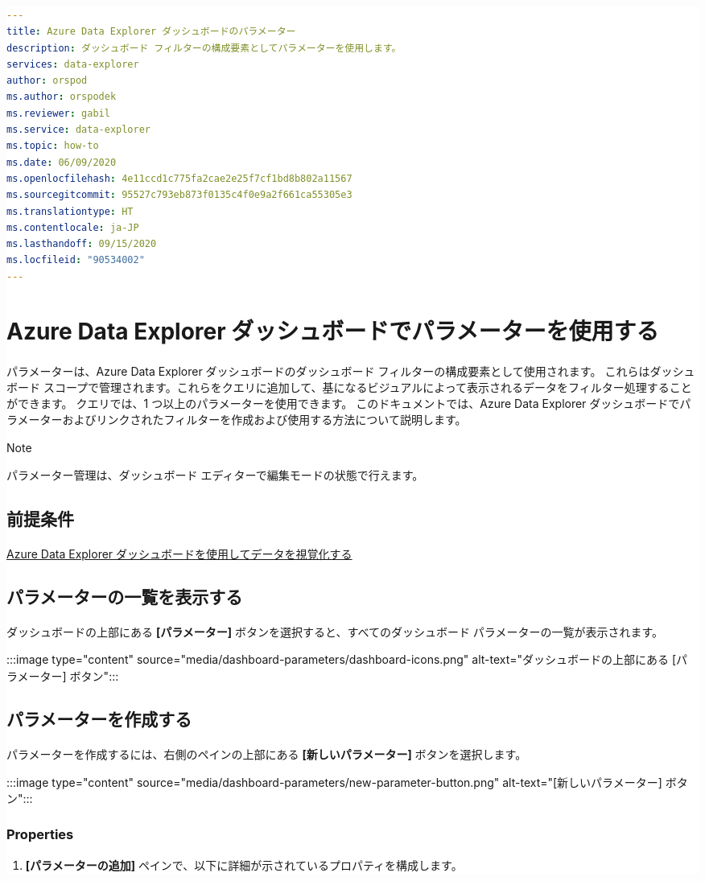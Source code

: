 ```yaml
---
title: Azure Data Explorer ダッシュボードのパラメーター
description: ダッシュボード フィルターの構成要素としてパラメーターを使用します。
services: data-explorer
author: orspod
ms.author: orspodek
ms.reviewer: gabil
ms.service: data-explorer
ms.topic: how-to
ms.date: 06/09/2020
ms.openlocfilehash: 4e11ccd1c775fa2cae2e25f7cf1bd8b802a11567
ms.sourcegitcommit: 95527c793eb873f0135c4f0e9a2f661ca55305e3
ms.translationtype: HT
ms.contentlocale: ja-JP
ms.lasthandoff: 09/15/2020
ms.locfileid: "90534002"
---
```

# <a name="use-parameters-in-azure-data-explorer-dashboards"></a>Azure Data Explorer ダッシュボードでパラメーターを使用する

パラメーターは、Azure Data Explorer ダッシュボードのダッシュボード フィルターの構成要素として使用されます。 これらはダッシュボード スコープで管理されます。これらをクエリに追加して、基になるビジュアルによって表示されるデータをフィルター処理することができます。 クエリでは、1 つ以上のパラメーターを使用できます。 このドキュメントでは、Azure Data Explorer ダッシュボードでパラメーターおよびリンクされたフィルターを作成および使用する方法について説明します。 

> [!NOTE]
> パラメーター管理は、ダッシュボード エディターで編集モードの状態で行えます。

## <a name="prerequisites"></a>前提条件

[Azure Data Explorer ダッシュボードを使用してデータを視覚化する](azure-data-explorer-dashboards.md)

## <a name="view-parameters-list"></a>パラメーターの一覧を表示する

ダッシュボードの上部にある **[パラメーター]** ボタンを選択すると、すべてのダッシュボード パラメーターの一覧が表示されます。

:::image type="content" source="media/dashboard-parameters/dashboard-icons.png" alt-text="ダッシュボードの上部にある [パラメーター] ボタン":::

## <a name="create-a-parameter"></a>パラメーターを作成する

パラメーターを作成するには、右側のペインの上部にある **[新しいパラメーター]** ボタンを選択します。

:::image type="content" source="media/dashboard-parameters/new-parameter-button.png" alt-text="[新しいパラメーター] ボタン":::

### <a name="properties"></a>Properties

1. **[パラメーターの追加]** ペインで、以下に詳細が示されているプロパティを構成します。
